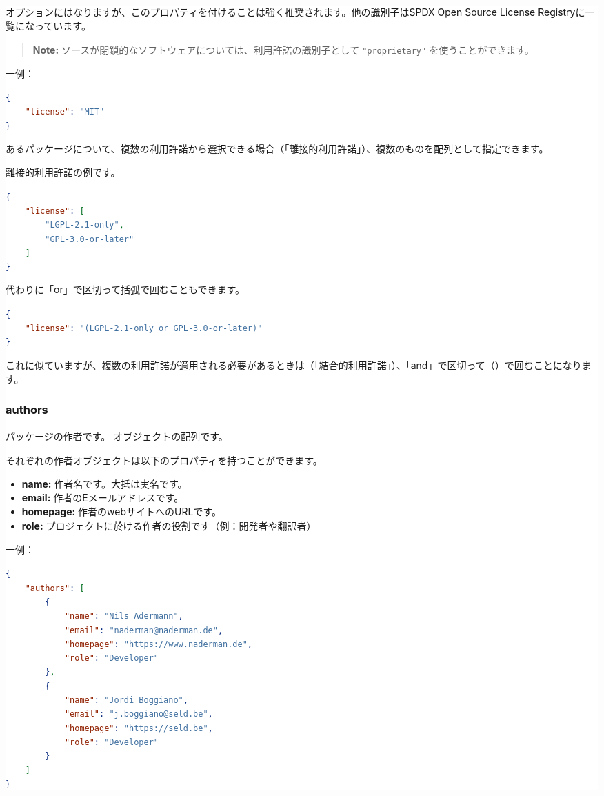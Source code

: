 オプションにはなりますが、このプロパティを付けることは強く推奨されます。他の識別子は[SPDX Open Source License
Registry](https://spdx.org/licenses/)に一覧になっています。

> **Note:**
> ソースが閉鎖的なソフトウェアについては、利用許諾の識別子として `"proprietary"` を使うことができます。

一例：

```json
{
    "license": "MIT"
}
```

あるパッケージについて、複数の利用許諾から選択できる場合（「離接的利用許諾」）、複数のものを配列として指定できます。

離接的利用許諾の例です。

```json
{
    "license": [
        "LGPL-2.1-only",
        "GPL-3.0-or-later"
    ]
}
```

代わりに「or」で区切って括弧で囲むこともできます。

```json
{
    "license": "(LGPL-2.1-only or GPL-3.0-or-later)"
}
```

これに似ていますが、複数の利用許諾が適用される必要があるときは（「結合的利用許諾」）、「and」で区切って（）で囲むことになります。

### authors

パッケージの作者です。
オブジェクトの配列です。

それぞれの作者オブジェクトは以下のプロパティを持つことができます。

* **name:** 作者名です。大抵は実名です。
* **email:** 作者のEメールアドレスです。
* **homepage:** 作者のwebサイトへのURLです。
* **role:**
  プロジェクトに於ける作者の役割です（例：開発者や翻訳者）

一例：

```json
{
    "authors": [
        {
            "name": "Nils Adermann",
            "email": "naderman@naderman.de",
            "homepage": "https://www.naderman.de",
            "role": "Developer"
        },
        {
            "name": "Jordi Boggiano",
            "email": "j.boggiano@seld.be",
            "homepage": "https://seld.be",
            "role": "Developer"
        }
    ]
}
```
